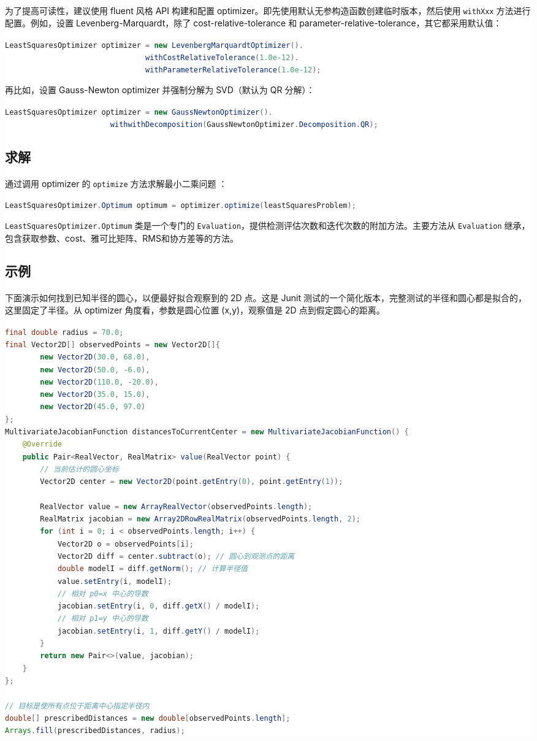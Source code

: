 为了提高可读性，建议使用 fluent 风格 API 构建和配置 optimizer。即先使用默认无参构造函数创建临时版本，然后使用 `withXxx` 方法进行配置。例如，设置 Levenberg-Marquardt，除了 cost-relative-tolerance 和 parameter-relative-tolerance，其它都采用默认值：

```java
LeastSquaresOptimizer optimizer = new LevenbergMarquardtOptimizer().
                                withCostRelativeTolerance(1.0e-12).
                                withParameterRelativeTolerance(1.0e-12);
```

再比如，设置 Gauss-Newton optimizer 并强制分解为 SVD（默认为 QR 分解）：

```java
LeastSquaresOptimizer optimizer = new GaussNewtonOptimizer().
    					withwithDecomposition(GaussNewtonOptimizer.Decomposition.QR);
```

## 求解

通过调用 optimizer 的 `optimize` 方法求解最小二乘问题 ：

```java
LeastSquaresOptimizer.Optimum optimum = optimizer.optimize(leastSquaresProblem);
```

`LeastSquaresOptimizer.Optimum` 类是一个专门的 `Evaluation`，提供检测评估次数和迭代次数的附加方法。主要方法从 `Evaluation` 继承，包含获取参数、cost、雅可比矩阵、RMS和协方差等的方法。

## 示例

下面演示如何找到已知半径的圆心，以便最好拟合观察到的 2D 点。这是 Junit 测试的一个简化版本，完整测试的半径和圆心都是拟合的，这里固定了半径。从 optimizer 角度看，参数是圆心位置 (x,y)，观察值是 2D 点到假定圆心的距离。

```java
final double radius = 70.0;
final Vector2D[] observedPoints = new Vector2D[]{
        new Vector2D(30.0, 68.0),
        new Vector2D(50.0, -6.0),
        new Vector2D(110.0, -20.0),
        new Vector2D(35.0, 15.0),
        new Vector2D(45.0, 97.0)
};
MultivariateJacobianFunction distancesToCurrentCenter = new MultivariateJacobianFunction() {
    @Override
    public Pair<RealVector, RealMatrix> value(RealVector point) {
        // 当前估计的圆心坐标
        Vector2D center = new Vector2D(point.getEntry(0), point.getEntry(1));

        RealVector value = new ArrayRealVector(observedPoints.length);
        RealMatrix jacobian = new Array2DRowRealMatrix(observedPoints.length, 2);
        for (int i = 0; i < observedPoints.length; i++) {
            Vector2D o = observedPoints[i];
            Vector2D diff = center.subtract(o); // 圆心到观测点的距离
            double modelI = diff.getNorm(); // 计算半径值
            value.setEntry(i, modelI);
            // 相对 p0=x 中心的导数
            jacobian.setEntry(i, 0, diff.getX() / modelI);
            // 相对 p1=y 中心的导数
            jacobian.setEntry(i, 1, diff.getY() / modelI);
        }
        return new Pair<>(value, jacobian);
    }
};

// 目标是使所有点位于距离中心指定半径内
double[] prescribedDistances = new double[observedPoints.length];
Arrays.fill(prescribedDistances, radius);

```